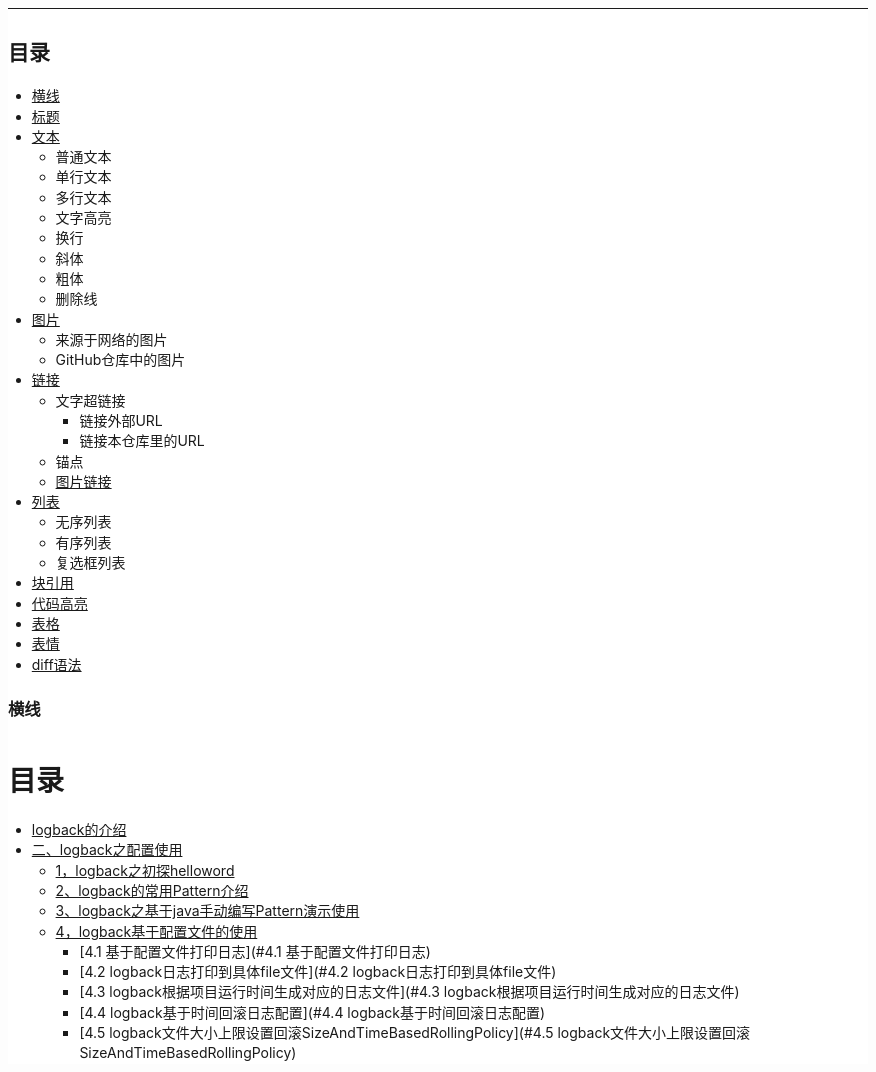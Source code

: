 
****
## 目录
* [横线](#横线)
* [标题](#标题)
* [文本](#文本)
    * 普通文本
    * 单行文本
    * 多行文本
    * 文字高亮
    * 换行
    * 斜体
    * 粗体
    * 删除线
* [图片](#图片)
    * 来源于网络的图片
    * GitHub仓库中的图片
* [链接](#链接) 
    * 文字超链接
        *  链接外部URL
        *  链接本仓库里的URL
    *  锚点
    * [图片链接](#图片链接)
* [列表](#列表)
    * 无序列表
    * 有序列表
    * 复选框列表
* [块引用](#块引用)
* [代码高亮](#代码高亮)
* [表格](#表格) 
* [表情](#表情)
* [diff语法](#diff语法)

### 横线

# 目录

* [logback的介绍](#logback的介绍)
* [二、logback之配置使用](#二、logback之配置使用)
    * [1，logback之初探helloword](#1，logback之初探helloword)
    * [2、logback的常用Pattern介绍](#2、logback的常用Pattern介绍)
    * [3、logback之基于java手动编写Pattern演示使用](#3、logback之基于java手动编写Pattern演示使用)
    * [4，logback基于配置文件的使用](#4，logback基于配置文件的使用)
		* [4.1 基于配置文件打印日志](#4.1 基于配置文件打印日志)
		* [4.2 logback日志打印到具体file文件](#4.2 logback日志打印到具体file文件)
		* [4.3 logback根据项目运行时间生成对应的日志文件](#4.3 logback根据项目运行时间生成对应的日志文件)
		* [4.4 logback基于时间回滚日志配置](#4.4 logback基于时间回滚日志配置)
		* [4.5 logback文件大小上限设置回滚SizeAndTimeBasedRollingPolicy](#4.5 logback文件大小上限设置回滚SizeAndTimeBasedRollingPolicy)
